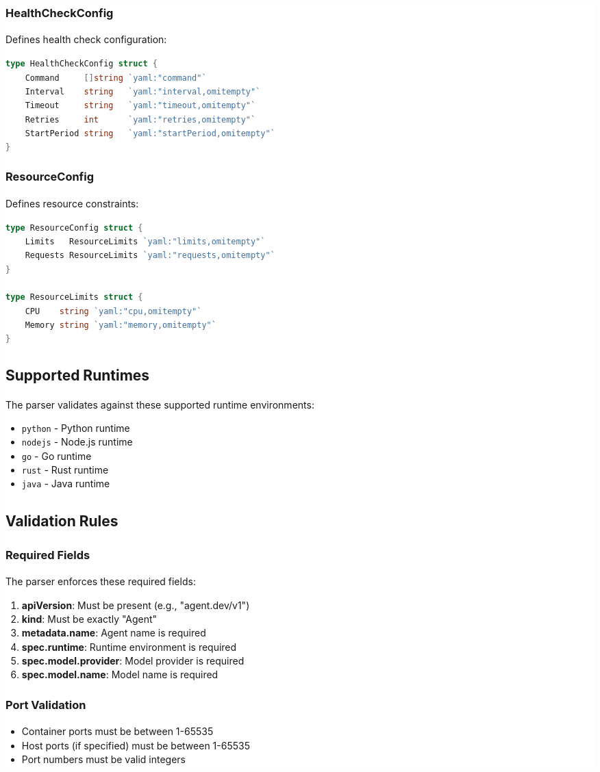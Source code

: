 ### HealthCheckConfig
Defines health check configuration:

```go
type HealthCheckConfig struct {
    Command     []string `yaml:"command"`
    Interval    string   `yaml:"interval,omitempty"`
    Timeout     string   `yaml:"timeout,omitempty"`
    Retries     int      `yaml:"retries,omitempty"`
    StartPeriod string   `yaml:"startPeriod,omitempty"`
}
```

### ResourceConfig
Defines resource constraints:

```go
type ResourceConfig struct {
    Limits   ResourceLimits `yaml:"limits,omitempty"`
    Requests ResourceLimits `yaml:"requests,omitempty"`
}

type ResourceLimits struct {
    CPU    string `yaml:"cpu,omitempty"`
    Memory string `yaml:"memory,omitempty"`
}
```

## Supported Runtimes

The parser validates against these supported runtime environments:

- `python` - Python runtime
- `nodejs` - Node.js runtime  
- `go` - Go runtime
- `rust` - Rust runtime
- `java` - Java runtime

## Validation Rules

### Required Fields
The parser enforces these required fields:

1. **apiVersion**: Must be present (e.g., "agent.dev/v1")
2. **kind**: Must be exactly "Agent"
3. **metadata.name**: Agent name is required
4. **spec.runtime**: Runtime environment is required
5. **spec.model.provider**: Model provider is required
6. **spec.model.name**: Model name is required

### Port Validation
- Container ports must be between 1-65535
- Host ports (if specified) must be between 1-65535
- Port numbers must be valid integers
